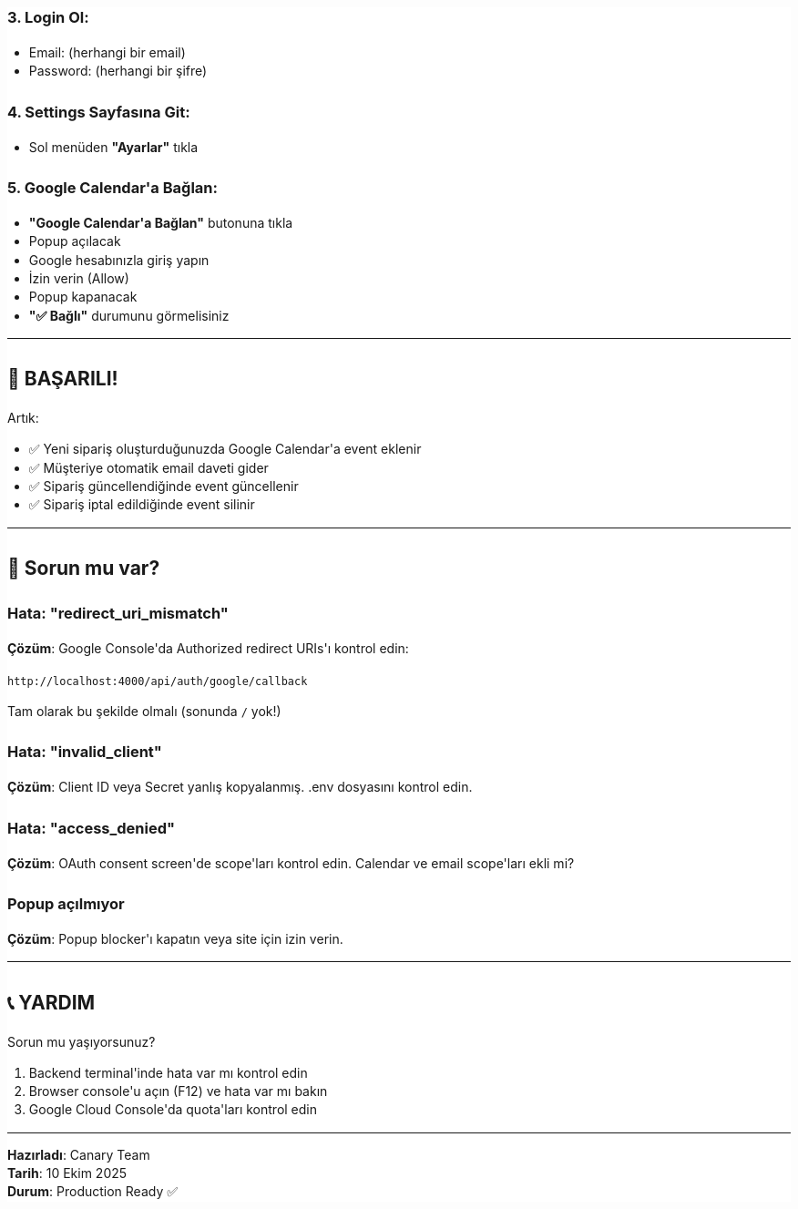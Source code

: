 ### 3. Login Ol:
- Email: (herhangi bir email)
- Password: (herhangi bir şifre)

### 4. Settings Sayfasına Git:
- Sol menüden **"Ayarlar"** tıkla

### 5. Google Calendar'a Bağlan:
- **"Google Calendar'a Bağlan"** butonuna tıkla
- Popup açılacak
- Google hesabınızla giriş yapın
- İzin verin (Allow)
- Popup kapanacak
- **"✅ Bağlı"** durumunu görmelisiniz

---

## 🎉 BAŞARILI!

Artık:
- ✅ Yeni sipariş oluşturduğunuzda Google Calendar'a event eklenir
- ✅ Müşteriye otomatik email daveti gider
- ✅ Sipariş güncellendiğinde event güncellenir
- ✅ Sipariş iptal edildiğinde event silinir

---

## 🐛 Sorun mu var?

### Hata: "redirect_uri_mismatch"
**Çözüm**: Google Console'da Authorized redirect URIs'ı kontrol edin:
```
http://localhost:4000/api/auth/google/callback
```
Tam olarak bu şekilde olmalı (sonunda `/` yok!)

### Hata: "invalid_client"
**Çözüm**: Client ID veya Secret yanlış kopyalanmış. .env dosyasını kontrol edin.

### Hata: "access_denied"
**Çözüm**: OAuth consent screen'de scope'ları kontrol edin. Calendar ve email scope'ları ekli mi?

### Popup açılmıyor
**Çözüm**: Popup blocker'ı kapatın veya site için izin verin.

---

## 📞 YARDIM

Sorun mu yaşıyorsunuz? 

1. Backend terminal'inde hata var mı kontrol edin
2. Browser console'u açın (F12) ve hata var mı bakın
3. Google Cloud Console'da quota'ları kontrol edin

---

**Hazırladı**: Canary Team  
**Tarih**: 10 Ekim 2025  
**Durum**: Production Ready ✅
